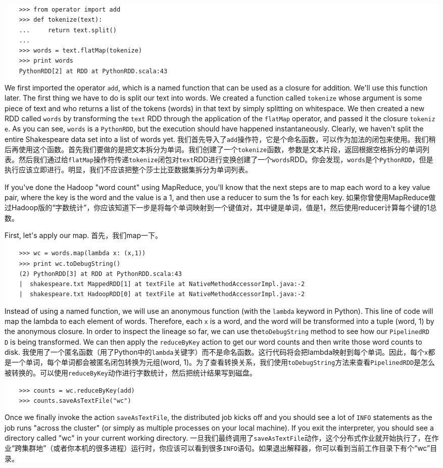         >>> from operator import add
        >>> def tokenize(text):
        ...     return text.split()
        ...
        >>> words = text.flatMap(tokenize)
        >>> print words
        PythonRDD[2] at RDD at PythonRDD.scala:43

We first imported the operator `add`, which is a named function that can be used as a closure for addition. We'll use this function later. The first thing we have to do is split our text into words. We created a function called `tokenize` whose argument is some piece of text and who returns a list of the tokens (words) in that text by simply splitting on whitespace. We then created a new RDD called `words` by transforming the `text` RDD through the application of the `flatMap` operator, and passed it the closure `tokenize`. As you can see, `words` is a `PythonRDD`, but the execution should have happened instantaneously. Clearly, we haven't split the entire Shakespeare data set into a list of words yet.
我们首先导入了`add`操作符，它是个命名函数，可以作为加法的闭包来使用。我们稍后再使用这个函数。首先我们要做的是把文本拆分为单词。我们创建了一个`tokenize`函数，参数是文本片段，返回根据空格拆分的单词列表。然后我们通过给`flatMap`操作符传递`tokenize`闭包对`text`RDD进行变换创建了一个`words`RDD。你会发现，`words`是个`PythonRDD`，但是执行应该立即进行。明显，我们不应该把整个莎士比亚数据集拆分为单词列表。

If you've done the Hadoop "word count" using MapReduce, you'll know that the next steps are to map each word to a key value pair, where the key is the word and the value is a 1, and then use a reducer to sum the 1s for each key.
如果你曾使用MapReduce做过Hadoop版的“字数统计”，你应该知道下一步是将每个单词映射到一个键值对，其中键是单词，值是1，然后使用reducer计算每个键的1总数。


First, let's apply our map.
首先，我们map一下。

        >>> wc = words.map(lambda x: (x,1))
        >>> print wc.toDebugString()
        (2) PythonRDD[3] at RDD at PythonRDD.scala:43
        |  shakespeare.txt MappedRDD[1] at textFile at NativeMethodAccessorImpl.java:-2
        |  shakespeare.txt HadoopRDD[0] at textFile at NativeMethodAccessorImpl.java:-2

Instead of using a named function, we will use an anonymous function (with the `lambda` keyword in Python). This line of code will map the lambda to each element of words. Therefore, each `x` is a word, and the word will be transformed into a tuple (word, 1) by the anonymous closure. In order to inspect the lineage so far, we can use the`toDebugString` method to see how our `PipelinedRDD` is being transformed. We can then apply the `reduceByKey` action to get our word counts and then write those word counts to disk.
我使用了一个匿名函数（用了Python中的`lambda`关键字）而不是命名函数。这行代码将会把lambda映射到每个单词。因此，每个`x`都是一个单词，每个单词都会被匿名闭包转换为元组(word, 1)。为了查看转换关系，我们使用`toDebugString`方法来查看`PipelinedRDD`是怎么被转换的。可以使用`reduceByKey`动作进行字数统计，然后把统计结果写到磁盘。

        >>> counts = wc.reduceByKey(add)
        >>> counts.saveAsTextFile("wc")

Once we finally invoke the action `saveAsTextFile`, the distributed job kicks off and you should see a lot of `INFO` statements as the job runs "across the cluster" (or simply as multiple processes on your local machine). If you exit the interpreter, you should see a directory called "wc" in your current working directory.
一旦我们最终调用了`saveAsTextFile`动作，这个分布式作业就开始执行了，在作业“跨集群地”（或者你本机的很多进程）运行时，你应该可以看到很多`INFO`语句。如果退出解释器，你可以看到当前工作目录下有个“wc”目录。
